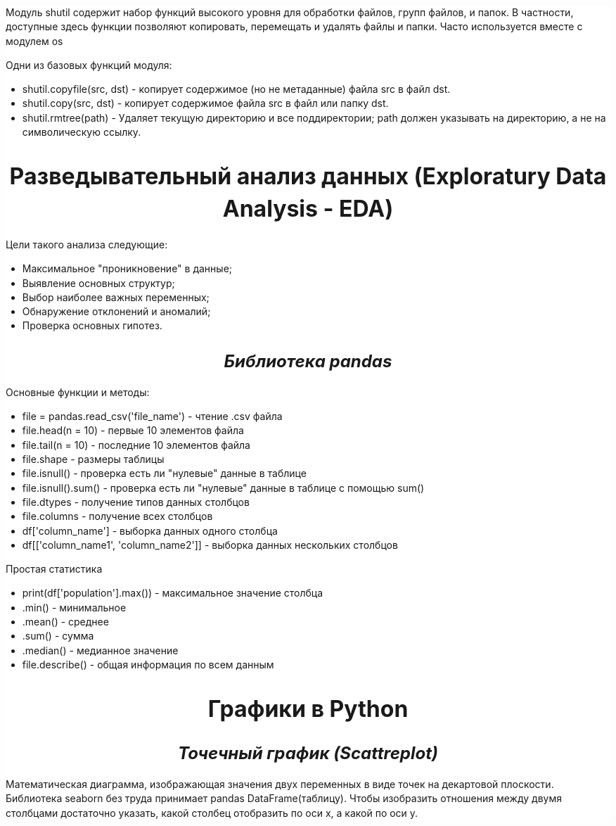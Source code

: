 Модуль shutil содержит набор функций высокого уровня для обработки файлов, групп
файлов, и папок. В частности, доступные здесь функции позволяют копировать, 
перемещать и удалять файлы и папки. Часто используется вместе с модулем os

Одни из базовых функций модуля:
+ shutil.copyfile(src, dst) - копирует содержимое (но не метаданные) файла src в файл dst.
+ shutil.copy(src, dst) - копирует содержимое файла src в файл или папку dst.
+ shutil.rmtree(path) - Удаляет текущую директорию и все поддиректории; path должен указывать на
директорию, а не на символическую ссылку.

## <div style="text-align:center"><font size=6>Разведывательный анализ данных (Exploratury Data Analysis - EDA)</font></div>

Цели такого анализа следующие:
- Максимальное "проникновение" в данные;
- Выявление основных структур;
- Выбор наиболее важных переменных;
- Обнаружение отклонений и аномалий;
- Проверка основных гипотез.

### <div style="text-align:center"><font size=5>***Библиотека pandas***</font></div>

Основные функции и методы:
- file = pandas.read_csv('file_name') - чтение .csv файла
- file.head(n = 10) - первые 10 элементов файла
- file.tail(n = 10) - последние 10 элементов файла
- file.shape - размеры таблицы
- file.isnull() - проверка есть ли "нулевые" данные в таблице
- file.isnull().sum() - проверка есть ли "нулевые" данные в таблице с помощью sum()
- file.dtypes - получение типов данных столбцов
- file.columns - получение всех столбцов
- df['column_name'] - выборка данных одного столбца
- df[['column_name1', 'column_name2']] - выборка данных нескольких столбцов

Простая статистика

- print(df['population'].max()) - максимальное значение столбца
- .min() - минимальное
- .mean() - среднее
- .sum() - сумма
- .median() - медианное значение
- file.describe() - общая информация по всем данным

## <div style="text-align:center"><font size=6>Графики в Python</font></div>

### <div style="text-align:center"><font size=5>***Точечный график (Scattreplot)***</font></div>

Математическая диаграмма, изображающая значения двух переменных в виде точек на декартовой плоскости.
Библиотека seaborn без труда принимает pandas DataFrame(таблицу). Чтобы изобразить отношения между
двумя столбцами достаточно указать, какой столбец отобразить по оси x, а какой по оси y.
